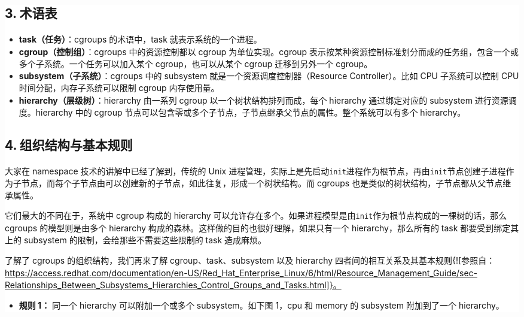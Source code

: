## 3\. 术语表

*   **task（任务）**：cgroups 的术语中，task 就表示系统的一个进程。
*   **cgroup（控制组）**：cgroups 中的资源控制都以 cgroup 为单位实现。cgroup 表示按某种资源控制标准划分而成的任务组，包含一个或多个子系统。一个任务可以加入某个 cgroup，也可以从某个 cgroup 迁移到另外一个 cgroup。
*   **subsystem（子系统）**：cgroups 中的 subsystem 就是一个资源调度控制器（Resource Controller）。比如 CPU 子系统可以控制 CPU 时间分配，内存子系统可以限制 cgroup 内存使用量。
*   **hierarchy（层级树）**：hierarchy 由一系列 cgroup 以一个树状结构排列而成，每个 hierarchy 通过绑定对应的 subsystem 进行资源调度。hierarchy 中的 cgroup 节点可以包含零或多个子节点，子节点继承父节点的属性。整个系统可以有多个 hierarchy。

## 4\. 组织结构与基本规则

大家在 namespace 技术的讲解中已经了解到，传统的 Unix 进程管理，实际上是先启动`init`进程作为根节点，再由`init`节点创建子进程作为子节点，而每个子节点由可以创建新的子节点，如此往复，形成一个树状结构。而 cgroups 也是类似的树状结构，子节点都从父节点继承属性。

它们最大的不同在于，系统中 cgroup 构成的 hierarchy 可以允许存在多个。如果进程模型是由`init`作为根节点构成的一棵树的话，那么 cgroups 的模型则是由多个 hierarchy 构成的森林。这样做的目的也很好理解，如果只有一个 hierarchy，那么所有的 task 都要受到绑定其上的 subsystem 的限制，会给那些不需要这些限制的 task 造成麻烦。

了解了 cgroups 的组织结构，我们再来了解 cgroup、task、subsystem 以及 hierarchy 四者间的相互关系及其基本规则{![参照自：https://access.redhat.com/documentation/en-US/Red_Hat_Enterprise_Linux/6/html/Resource_Management_Guide/sec-Relationships_Between_Subsystems_Hierarchies_Control_Groups_and_Tasks.html]}。

*   **规则 1：** 同一个 hierarchy 可以附加一个或多个 subsystem。如下图 1，cpu 和 memory 的 subsystem 附加到了一个 hierarchy。
